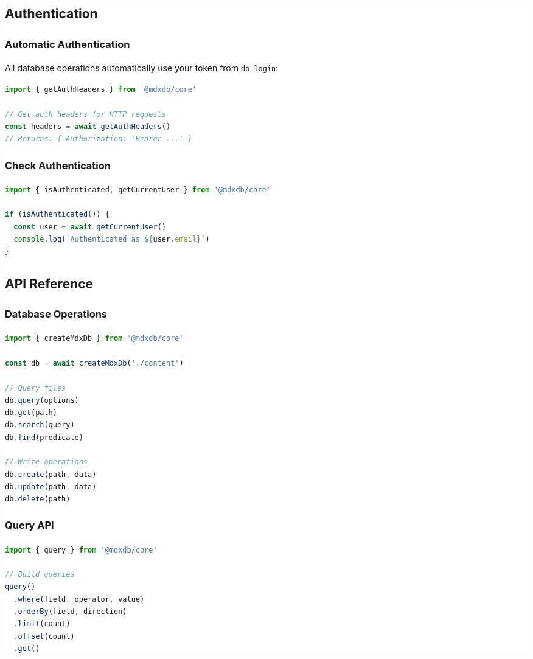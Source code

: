 ## Authentication

### Automatic Authentication

All database operations automatically use your token from `do login`:

```typescript
import { getAuthHeaders } from '@mdxdb/core'

// Get auth headers for HTTP requests
const headers = await getAuthHeaders()
// Returns: { Authorization: 'Bearer ...' }
```

### Check Authentication

```typescript
import { isAuthenticated, getCurrentUser } from '@mdxdb/core'

if (isAuthenticated()) {
  const user = await getCurrentUser()
  console.log(`Authenticated as ${user.email}`)
}
```

## API Reference

### Database Operations

```typescript
import { createMdxDb } from '@mdxdb/core'

const db = await createMdxDb('./content')

// Query files
db.query(options)
db.get(path)
db.search(query)
db.find(predicate)

// Write operations
db.create(path, data)
db.update(path, data)
db.delete(path)
```

### Query API

```typescript
import { query } from '@mdxdb/core'

// Build queries
query()
  .where(field, operator, value)
  .orderBy(field, direction)
  .limit(count)
  .offset(count)
  .get()
```
